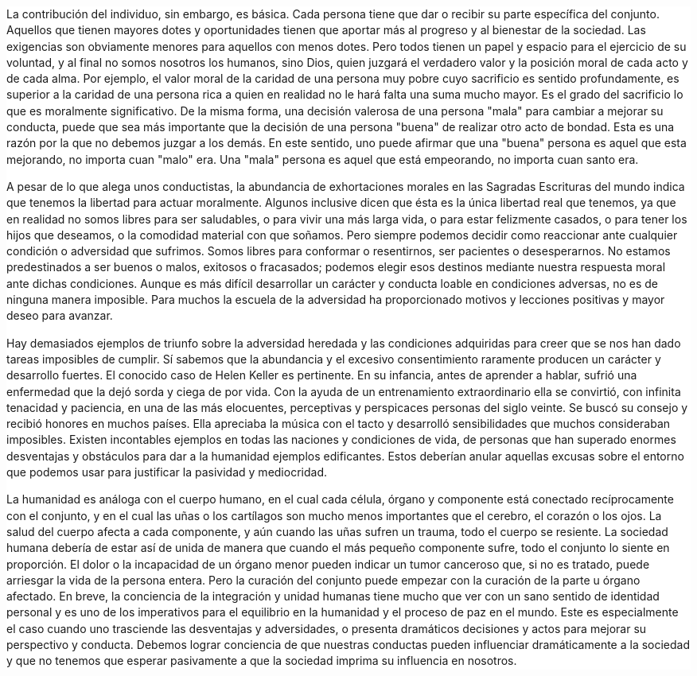 La contribución del individuo, sin embargo, es básica. Cada persona tiene que dar o recibir su parte específica del conjunto. Aquellos que tienen mayores dotes y oportunidades tienen que aportar más al progreso y al bienestar de la sociedad. Las exigencias son obviamente menores para aquellos con menos dotes. Pero todos tienen un papel y espacio para el ejercicio de su voluntad, y al final no somos nosotros los humanos, sino Dios, quien juzgará el verdadero valor y la posición moral de cada acto y de cada alma. Por ejemplo, el valor moral de la caridad de una persona muy pobre cuyo sacrificio es sentido profundamente, es superior a la caridad de una persona rica a quien en realidad no le hará falta una suma mucho mayor. Es el grado del sacrificio lo que es moralmente significativo. De la misma forma, una decisión valerosa de una persona "mala" para cambiar a mejorar su conducta, puede que sea más importante que la decisión de una persona "buena" de realizar otro acto de bondad. Esta es una razón por la que no debemos juzgar a los demás. En este sentido, uno puede afirmar que una "buena" persona es aquel que esta mejorando, no importa cuan "malo" era. Una "mala" persona es aquel que está empeorando, no importa cuan santo era.

A pesar de lo que alega unos conductistas, la abundancia de exhortaciones morales en las Sagradas Escrituras del mundo indica que tenemos la libertad para actuar moralmente. Algunos inclusive dicen que ésta es la única libertad real que tenemos, ya que en realidad no somos libres para ser saludables, o para vivir una más larga vida, o para estar felizmente casados, o para tener los hijos que deseamos, o la comodidad material con que soñamos. Pero siempre podemos decidir como reaccionar ante cualquier condición o adversidad que sufrimos. Somos libres para conformar o resentirnos, ser pacientes o desesperarnos. No estamos predestinados a ser buenos o malos, exitosos o fracasados; podemos elegir esos destinos mediante nuestra respuesta moral ante dichas condiciones. Aunque es más difícil desarrollar un carácter y conducta loable en condiciones adversas, no es de ninguna manera imposible. Para muchos la escuela de la adversidad ha proporcionado motivos y lecciones positivas y mayor deseo para avanzar.

Hay demasiados ejemplos de triunfo sobre la adversidad heredada y las condiciones adquiridas para creer que se nos han dado tareas imposibles de cumplir. Sí sabemos que la abundancia y el excesivo consentimiento raramente producen un carácter y desarrollo fuertes. El conocido caso de Helen Keller es pertinente. En su infancia, antes de aprender a hablar, sufrió una enfermedad que la dejó sorda y ciega de por vida. Con la ayuda de un entrenamiento extraordinario ella se convirtió, con infinita tenacidad y paciencia, en una de las más elocuentes, perceptivas y perspicaces personas del siglo veinte. Se buscó su consejo y recibió honores en muchos países. Ella apreciaba la música con el tacto y desarrolló sensibilidades que muchos consideraban imposibles. Existen incontables ejemplos en todas las naciones y condiciones de vida, de personas que han superado enormes desventajas y obstáculos para dar a la humanidad ejemplos edificantes. Estos deberían anular aquellas excusas sobre el entorno que podemos usar para justificar la pasividad y mediocridad.

La humanidad es análoga con el cuerpo humano, en el cual cada célula, órgano y componente está conectado recíprocamente con el conjunto, y en el cual las uñas o los cartílagos son mucho menos importantes que el cerebro, el corazón o los ojos. La salud del cuerpo afecta a cada componente, y aún cuando las uñas sufren un trauma, todo el cuerpo se resiente. La sociedad humana debería de estar así de unida de manera que cuando el más pequeño componente sufre, todo el conjunto lo siente en proporción. El dolor o la incapacidad de un órgano menor pueden indicar un tumor canceroso que, si no es tratado, puede arriesgar la vida de la persona entera. Pero la curación del conjunto puede empezar con la curación de la parte u órgano afectado. En breve, la conciencia de la integración y unidad humanas tiene mucho que ver con un sano sentido de identidad personal y es uno de los imperativos para el equilibrio en la humanidad y el proceso de paz en el mundo. Este es especialmente el caso cuando uno trasciende las desventajas y adversidades, o presenta dramáticos decisiones y actos para mejorar su perspectivo y conducta. Debemos lograr conciencia de que nuestras conductas pueden influenciar dramáticamente a la sociedad y que no tenemos que esperar pasivamente a que la sociedad imprima su influencia en nosotros.
